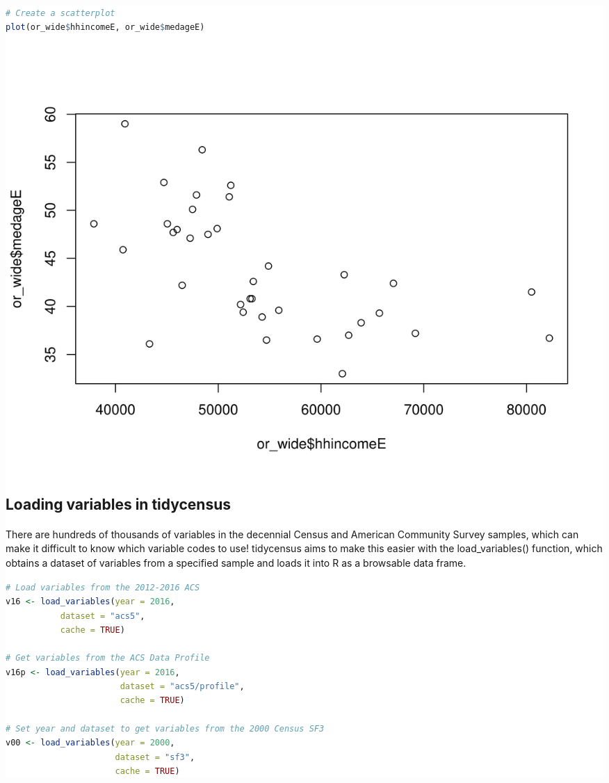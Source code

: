 ``` r
# Create a scatterplot
plot(or_wide$hhincomeE, or_wide$medageE)
```

![](us_census_files/figure-gfm/unnamed-chunk-5-1.png)

## Loading variables in tidycensus

There are hundreds of thousands of variables in the decennial Census and
American Community Survey samples, which can make it difficult to know
which variable codes to use! tidycensus aims to make this easier with
the load\_variables() function, which obtains a dataset of variables
from a specified sample and loads it into R as a browsable data frame.

``` r
# Load variables from the 2012-2016 ACS
v16 <- load_variables(year = 2016,
           dataset = "acs5",
           cache = TRUE)

# Get variables from the ACS Data Profile
v16p <- load_variables(year = 2016,
                       dataset = "acs5/profile",
                       cache = TRUE)

# Set year and dataset to get variables from the 2000 Census SF3
v00 <- load_variables(year = 2000,
                      dataset = "sf3",
                      cache = TRUE)
```
